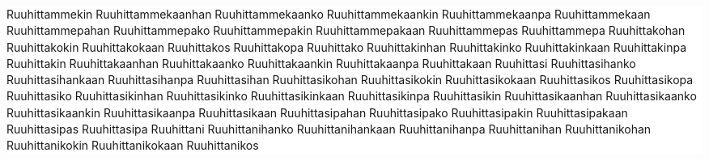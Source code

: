 Ruuhittammekin
Ruuhittammekaanhan
Ruuhittammekaanko
Ruuhittammekaankin
Ruuhittammekaanpa
Ruuhittammekaan
Ruuhittammepahan
Ruuhittammepako
Ruuhittammepakin
Ruuhittammepakaan
Ruuhittammepas
Ruuhittammepa
Ruuhittakohan
Ruuhittakokin
Ruuhittakokaan
Ruuhittakos
Ruuhittakopa
Ruuhittako
Ruuhittakinhan
Ruuhittakinko
Ruuhittakinkaan
Ruuhittakinpa
Ruuhittakin
Ruuhittakaanhan
Ruuhittakaanko
Ruuhittakaankin
Ruuhittakaanpa
Ruuhittakaan
Ruuhittasi
Ruuhittasihanko
Ruuhittasihankaan
Ruuhittasihanpa
Ruuhittasihan
Ruuhittasikohan
Ruuhittasikokin
Ruuhittasikokaan
Ruuhittasikos
Ruuhittasikopa
Ruuhittasiko
Ruuhittasikinhan
Ruuhittasikinko
Ruuhittasikinkaan
Ruuhittasikinpa
Ruuhittasikin
Ruuhittasikaanhan
Ruuhittasikaanko
Ruuhittasikaankin
Ruuhittasikaanpa
Ruuhittasikaan
Ruuhittasipahan
Ruuhittasipako
Ruuhittasipakin
Ruuhittasipakaan
Ruuhittasipas
Ruuhittasipa
Ruuhittani
Ruuhittanihanko
Ruuhittanihankaan
Ruuhittanihanpa
Ruuhittanihan
Ruuhittanikohan
Ruuhittanikokin
Ruuhittanikokaan
Ruuhittanikos